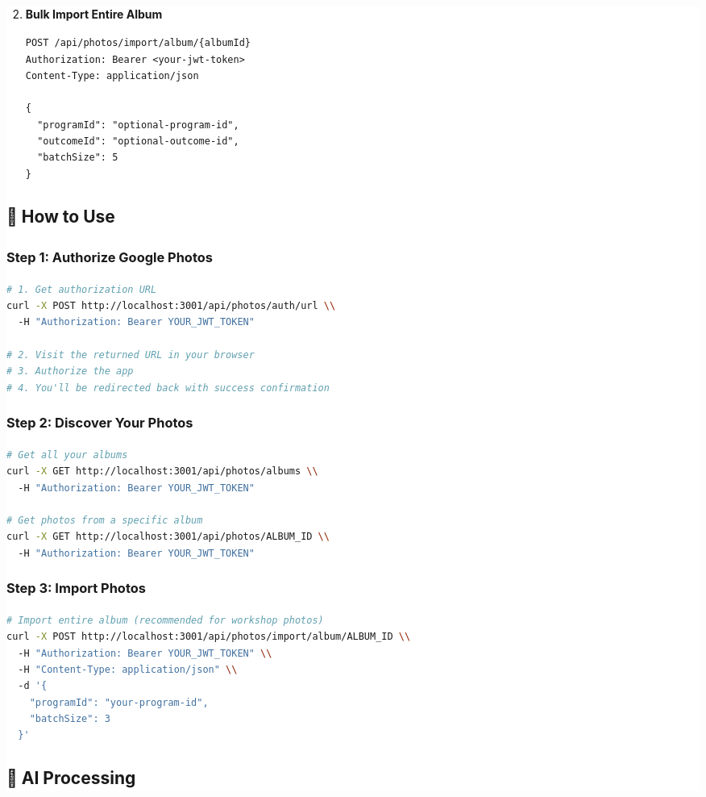 2. **Bulk Import Entire Album**
   ```http
   POST /api/photos/import/album/{albumId}
   Authorization: Bearer <your-jwt-token>
   Content-Type: application/json

   {
     "programId": "optional-program-id",
     "outcomeId": "optional-outcome-id",
     "batchSize": 5
   }
   ```

## 🎯 How to Use

### Step 1: Authorize Google Photos
```bash
# 1. Get authorization URL
curl -X POST http://localhost:3001/api/photos/auth/url \\
  -H "Authorization: Bearer YOUR_JWT_TOKEN"

# 2. Visit the returned URL in your browser
# 3. Authorize the app
# 4. You'll be redirected back with success confirmation
```

### Step 2: Discover Your Photos
```bash
# Get all your albums
curl -X GET http://localhost:3001/api/photos/albums \\
  -H "Authorization: Bearer YOUR_JWT_TOKEN"

# Get photos from a specific album
curl -X GET http://localhost:3001/api/photos/ALBUM_ID \\
  -H "Authorization: Bearer YOUR_JWT_TOKEN"
```

### Step 3: Import Photos
```bash
# Import entire album (recommended for workshop photos)
curl -X POST http://localhost:3001/api/photos/import/album/ALBUM_ID \\
  -H "Authorization: Bearer YOUR_JWT_TOKEN" \\
  -H "Content-Type: application/json" \\
  -d '{
    "programId": "your-program-id",
    "batchSize": 3
  }'
```

## 🤖 AI Processing
